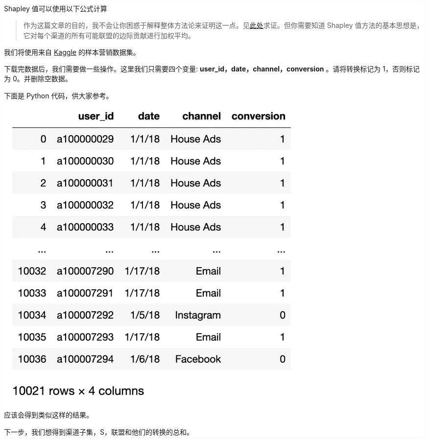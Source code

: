Shapley 值可以使用以下公式计算

> 作为这篇文章的目的，我不会让你困惑于解释整体方法论来证明这一点。见[此处](https://www.math.ucla.edu/~tom/Game_Theory/coal.pdf)求证。但你需要知道 Shapley 值方法的基本思想是，它对每个渠道的所有可能联盟的边际贡献进行加权平均。

我们将使用来自 [Kaggle](https://www.kaggle.com/kavitabhagwani/marketing-campaign) 的样本营销数据集。

下载完数据后，我们需要做一些操作。这里我们只需要四个变量: **user_id，date，channel，conversion** 。请将转换标记为 1，否则标记为 0。并删除空数据。

下面是 Python 代码，供大家参考。

![](img/a2a2f20374a6be41c19e68d3649bd671.png)

应该会得到类似这样的结果。

下一步，我们想得到渠道子集，S，联盟和他们的转换的总和。
